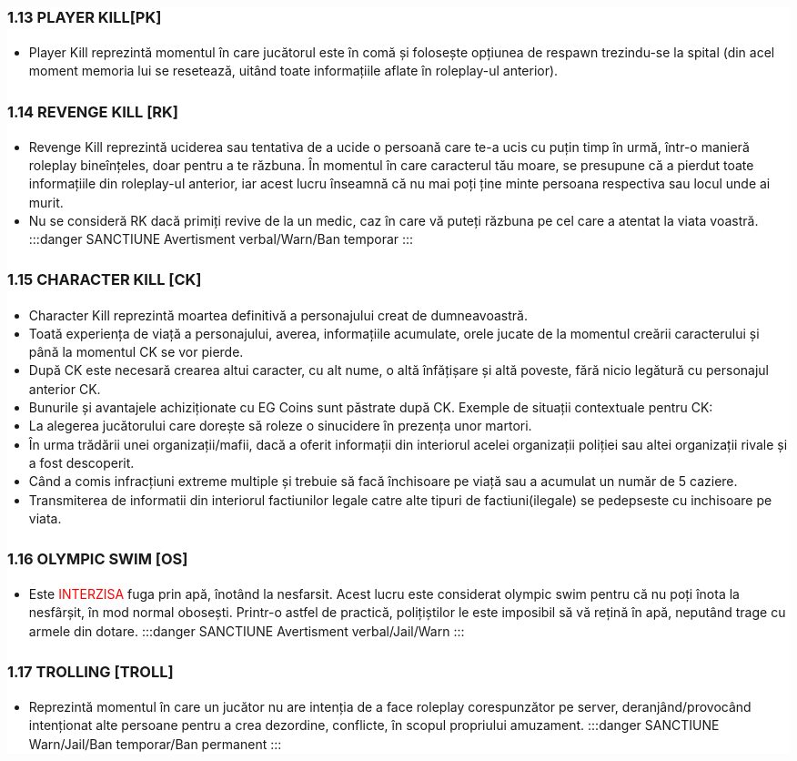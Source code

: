 ### 1.13 PLAYER KILL[PK]
- Player Kill reprezintă momentul în care jucătorul este în comă și folosește opțiunea de
respawn trezindu-se la spital (din acel moment memoria lui se resetează, uitând toate
informațiile aflate în roleplay-ul anterior).

### 1.14 REVENGE KILL [RK]
- Revenge Kill reprezintă uciderea sau tentativa de a ucide o persoană care te-a ucis cu
puțin timp în urmă, într-o manieră roleplay bineînțeles, doar pentru a te răzbuna. În
momentul în care caracterul tău moare, se presupune că a pierdut toate informațiile din
roleplay-ul anterior, iar acest lucru înseamnă că nu mai poți ține minte persoana
respectiva sau locul unde ai murit.
- Nu se consideră RK dacă primiți revive de la un medic, caz în care vă puteți răzbuna pe
cel care a atentat la viata voastră.
:::danger SANCTIUNE
Avertisment verbal/Warn/Ban temporar
:::
### 1.15 CHARACTER KILL [CK]
- Character Kill reprezintă moartea definitivă a personajului creat de dumneavoastră.
- Toată experiența de viață a personajului, averea, informațiile acumulate, orele jucate de
la momentul creării caracterului și până la momentul CK se vor pierde.
- După CK este necesară crearea altui caracter, cu alt nume, o altă înfățișare și altă
poveste, fără nicio legătură cu personajul anterior CK.
- Bunurile și avantajele achiziționate cu EG Coins sunt păstrate după CK.
Exemple de situații contextuale pentru CK:
- La alegerea jucătorului care dorește să roleze o sinucidere în prezența unor
martori.
- În urma trădării unei organizații/mafii, dacă a oferit informații din interiorul
acelei organizații poliției sau altei organizații rivale și a fost descoperit.
- Când a comis infracțiuni extreme multiple și trebuie să facă închisoare pe viață
sau a acumulat un număr de 5 caziere.
- Transmiterea de informatii din interiorul factiunilor legale catre alte tipuri de factiuni(ilegale) se pedepseste cu inchisoare pe viata.

### 1.16 OLYMPIC SWIM [OS]
- Este  <span style="color: red;">INTERZISA</span> fuga prin apă, înotând la nesfarsit. Acest lucru este considerat olympic
swim pentru că nu poți înota la nesfârșit, în mod normal obosești. Printr-o astfel de
practică, polițiștilor le este imposibil să vă rețină în apă, neputând trage cu armele din
dotare.
:::danger SANCTIUNE
 Avertisment verbal/Jail/Warn
:::
### 1.17 TROLLING [TROLL]
- Reprezintă momentul în care un jucător nu are intenția de a face roleplay corespunzător
pe server, deranjând/provocând intenționat alte persoane pentru a crea dezordine,
conflicte, în scopul propriului amuzament.
:::danger SANCTIUNE
Warn/Jail/Ban temporar/Ban permanent
:::
